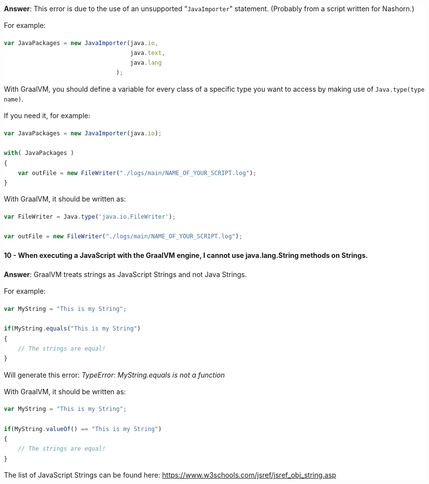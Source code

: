 **Answer**: This error is due to the use of an unsupported "`JavaImporter`" statement. (Probably from a script written for Nashorn.)

For example:
```js
var JavaPackages = new JavaImporter(java.io,
									java.text,
									java.lang
								);
```
With GraalVM, you should define a variable for every class of a specific type you want to access by making use of `Java.type(typename)`.

If you need it, for example:
```js
var JavaPackages = new JavaImporter(java.io);

with( JavaPackages )
{
	var outFile = new FileWriter("./logs/main/NAME_OF_YOUR_SCRIPT.log");
}
```

With GraalVM, it should be written as:
```js
var FileWriter = Java.type('java.io.FileWriter');

var outFile = new FileWriter("./logs/main/NAME_OF_YOUR_SCRIPT.log");
```
#### 10 - When executing a JavaScript with the GraalVM engine, I cannot use java.lang.String methods on Strings.

**Answer**: GraalVM treats strings as JavaScript Strings and not Java Strings.

For example:
```js
var MyString = "This is my String";

if(MyString.equals("This is my String")
{
	// The strings are equal!
}
```
Will generate this error: *TypeError: MyString.equals is not a function*

With GraalVM, it should be written as:
```js
var MyString = "This is my String";

if(MyString.valueOf() == "This is my String")
{
	// The strings are equal!
}
```
The list of JavaScript Strings can be found here: https://www.w3schools.com/jsref/jsref_obj_string.asp
